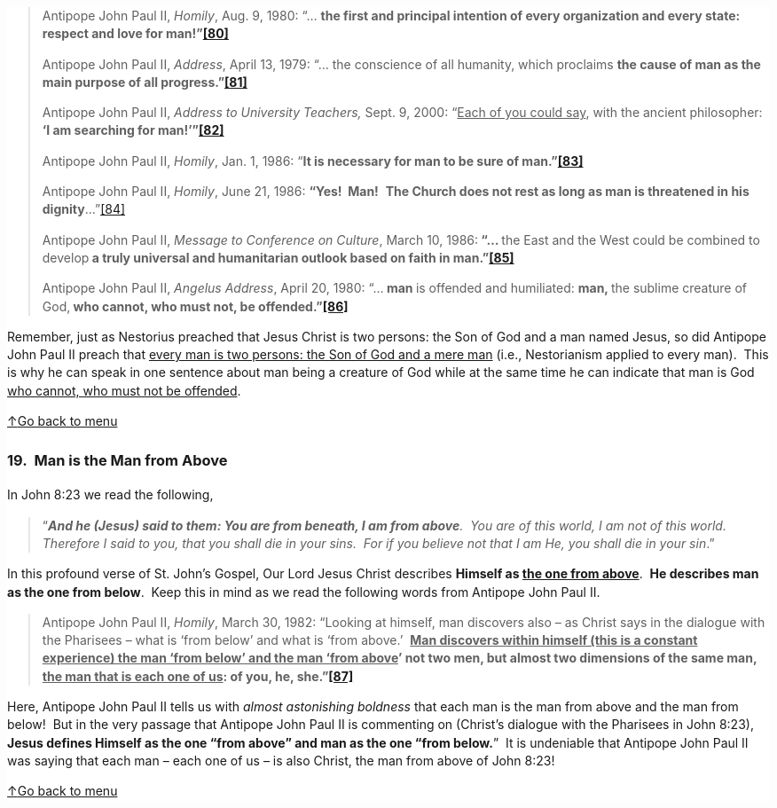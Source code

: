<blockquote>
<p>Antipope John Paul II, <em>Homily</em>, Aug. 9, 1980: “… <strong>the first and principal intention of every organization and every state: respect and love for man!”</strong><a id="_ednref80" title="" href="#_edn80" name="_ednref80"><strong><strong>[80]</strong></strong></a></p>
<p>Antipope John Paul II, <em>Address</em>, April 13, 1979: “… the conscience of all humanity, which proclaims <strong>the cause of man as the main purpose of all progress.”</strong><a id="_ednref81" title="" href="#_edn81" name="_ednref81"><strong><strong>[81]</strong></strong></a></p>
<p>Antipope John Paul II, <em>Address to University Teachers, </em>Sept. 9, 2000: “<span style="text-decoration: underline;">Each of you could say</span>, with the ancient philosopher:<strong> ‘I am searching for man!’”</strong><a id="_ednref82" title="" href="#_edn82" name="_ednref82"><strong><strong>[82]</strong></strong></a></p>
<p>Antipope John Paul II, <em>Homily</em>, Jan. 1, 1986: “<strong>It is necessary for man to be sure of man.”</strong><a id="_ednref83" title="" href="#_edn83" name="_ednref83"><strong><strong>[83]</strong></strong></a></p>
<p>Antipope John Paul II, <em>Homily</em>, June 21, 1986: <strong>“Yes! &nbsp;Man!</strong>&nbsp; <strong>The Church does not rest as long as man is threatened in his dignity</strong>…”<a id="_ednref84" title="" href="#_edn84" name="_ednref84">[84]</a></p>
<p>Antipope John Paul II, <em>Message to Conference on Culture</em>, March 10, 1986:<strong> “… </strong>the East and the West could be combined to develop<strong> a truly universal and humanitarian outlook based on faith in man.”<a id="_ednref85" title="" href="#_edn85" name="_ednref85"><strong>[85]</strong></a></strong></p>
<p>Antipope John Paul II, <em>Angelus Address</em>, April 20, 1980: “…<strong> man </strong>is offended and humiliated: <strong>man, </strong>the sublime creature of God,<strong> who cannot, who must not, be offended.”</strong><a id="_ednref86" title="" href="#_edn86" name="_ednref86"><strong><strong>[86]</strong></strong></a></p>
</blockquote>
<p>Remember, just as Nestorius preached that Jesus Christ is two persons: the Son of God and a man named Jesus, so did Antipope John Paul II preach that <span style="text-decoration: underline;">every man is two persons: the Son of God and a mere man</span> (i.e., Nestorianism applied to every man).&nbsp; This is why he can speak in one sentence about man being a creature of God while at the same time he can indicate that man is God <span style="text-decoration: underline;">who cannot, who must not be offended</span>.</p>
<p><a href="#menu"><span class="st">↑</span>Go back to menu</a></p>

<h3><a id="Manisfromabove19" name="Manisfromabove19"></a><strong>19.&nbsp; Man is the Man from Above</strong></h3>
<p>In John 8:23 we read the following,</p>

<blockquote>
<p>“<strong><em>And he (Jesus) said to them: You are from beneath, I am from above</em></strong><em>.&nbsp; You are of this world, I am not of this world.&nbsp; Therefore I said to you, that you shall die in your sins.&nbsp; For if you believe not that I am He, you shall die in your sin</em>.”</p>
</blockquote>
<p>In this profound verse of St. John’s Gospel, Our Lord Jesus Christ describes <strong>Himself as <span style="text-decoration: underline;">the one from above</span></strong>.&nbsp; <strong>He describes man as the one from below</strong>.&nbsp; Keep this in mind as we read the following words from Antipope John Paul II.</p>

<blockquote>
<p>Antipope John Paul II, <em>Homily</em>, March 30, 1982: “Looking at himself, man discovers also – as Christ says in the dialogue with the Pharisees – what is ‘from below’ and what is ‘from above.’&nbsp; <strong><span style="text-decoration: underline;">Man discovers within himself (this is a constant experience) the man ‘from below’ and the man ‘from above</span>’ not two men, but almost two dimensions of the same man, <span style="text-decoration: underline;">the man that is each one of us</span>: of you, he, she.”</strong><a id="_ednref87" title="" href="#_edn87" name="_ednref87"><strong><strong>[87]</strong></strong></a></p>
</blockquote>
<p>Here, Antipope John Paul II tells us with <em>almost astonishing boldness</em> that each man is the man from above and the man from below!&nbsp; But in the very passage that Antipope John Paul II is commenting on (Christ’s dialogue with the Pharisees in John 8:23), <strong>Jesus defines Himself as the one “from above” and man as the one “from below.</strong>”&nbsp; It is undeniable that Antipope John Paul II was saying that each man – each one of us – is also Christ, the man from above of John 8:23!</p>
<p><a href="#menu"><span class="st">↑</span>Go back to menu</a></p>
